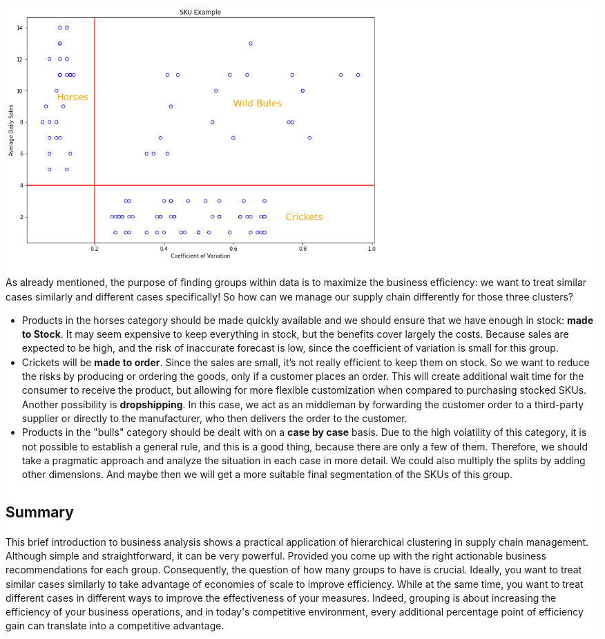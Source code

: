 <img src="/assets/5/scatter.png" style="zoom:75%;" />
<div class="thecap"> </div></div>

As already mentioned, the purpose of finding groups within data is to maximize the business efficiency: we want to treat similar cases similarly and different cases specifically! So how can we manage our supply chain differently for those three clusters?

* Products in the horses category should be made quickly available and we should ensure that we have enough in stock: **made to Stock**. It may seem expensive to  keep everything in stock, but the benefits cover largely the costs. Because sales are expected to be high, and the risk of inaccurate forecast is low, since the coefficient of variation is small for this group.  
* Crickets will be **made to order**. Since the sales are small, it’s not really efficient to keep them on stock. So we want to reduce the risks by producing or ordering the goods, only if a customer places an order. This will create additional wait time for the consumer to receive the product, but allowing for more flexible customization when compared to purchasing stocked SKUs. Another possibility is **dropshipping**. In this case, we act as an middleman by forwarding the customer order to a third-party supplier or directly to the manufacturer, who then delivers the order to the customer.  
* Products in the "bulls" category should be dealt with on a **case by case** basis. Due to the high volatility of this category, it is not possible to establish a general rule, and this is a good thing, because there are only a few of them. Therefore, we should take a pragmatic approach and analyze the situation in each case in more detail. We could also multiply the splits by adding other dimensions. And maybe then we will get a more suitable final segmentation of the SKUs of this group.

## Summary

This brief introduction to business analysis shows a practical application of hierarchical clustering in supply chain management. Although simple and straightforward, it can be very powerful. Provided you come up with the right actionable business recommendations for each group. Consequently, the question of how many groups to have is crucial. Ideally, you want to treat similar cases similarly to take advantage of economies of scale to improve efficiency. While at the same time, you want to treat different cases in different ways to improve the effectiveness of your measures. Indeed, grouping is about increasing the efficiency of your business operations, and in today's competitive environment, every additional percentage point of efficiency gain can translate into a competitive advantage.  
